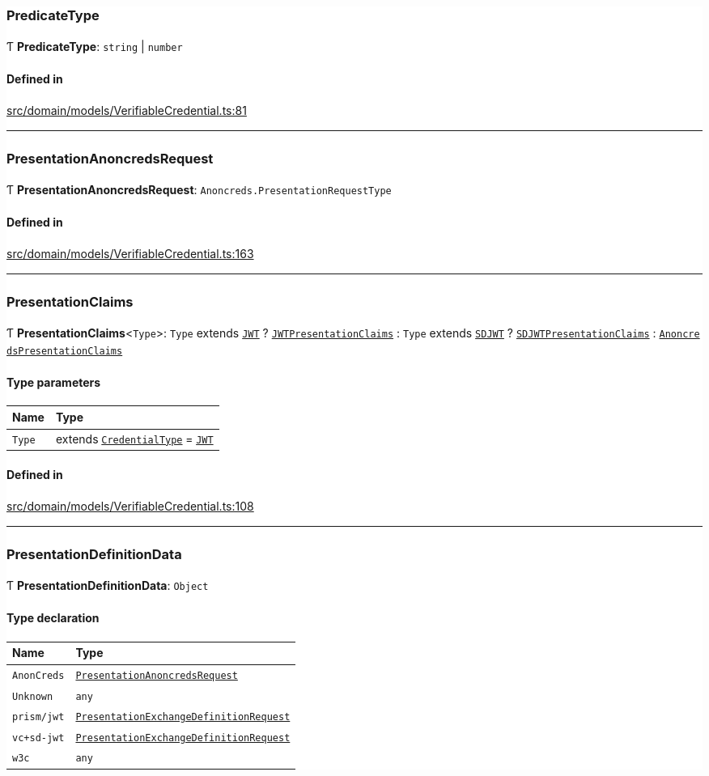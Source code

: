 ### PredicateType

Ƭ **PredicateType**: `string` \| `number`

#### Defined in

[src/domain/models/VerifiableCredential.ts:81](https://github.com/hyperledger/identus-edge-agent-sdk-ts/blob/7eadfa3c5dda4c81079844b2a47014b3c9b03dac/src/domain/models/VerifiableCredential.ts#L81)

___

### PresentationAnoncredsRequest

Ƭ **PresentationAnoncredsRequest**: `Anoncreds.PresentationRequestType`

#### Defined in

[src/domain/models/VerifiableCredential.ts:163](https://github.com/hyperledger/identus-edge-agent-sdk-ts/blob/7eadfa3c5dda4c81079844b2a47014b3c9b03dac/src/domain/models/VerifiableCredential.ts#L163)

___

### PresentationClaims

Ƭ **PresentationClaims**\<`Type`\>: `Type` extends [`JWT`](../enums/Domain.CredentialType.md#jwt) ? [`JWTPresentationClaims`](Domain.md#jwtpresentationclaims) : `Type` extends [`SDJWT`](../enums/Domain.CredentialType.md#sdjwt) ? [`SDJWTPresentationClaims`](Domain.md#sdjwtpresentationclaims) : [`AnoncredsPresentationClaims`](Domain.md#anoncredspresentationclaims)

#### Type parameters

| Name | Type |
| :------ | :------ |
| `Type` | extends [`CredentialType`](../enums/Domain.CredentialType.md) = [`JWT`](../enums/Domain.CredentialType.md#jwt) |

#### Defined in

[src/domain/models/VerifiableCredential.ts:108](https://github.com/hyperledger/identus-edge-agent-sdk-ts/blob/7eadfa3c5dda4c81079844b2a47014b3c9b03dac/src/domain/models/VerifiableCredential.ts#L108)

___

### PresentationDefinitionData

Ƭ **PresentationDefinitionData**: `Object`

#### Type declaration

| Name | Type |
| :------ | :------ |
| `AnonCreds` | [`PresentationAnoncredsRequest`](Domain.md#presentationanoncredsrequest) |
| `Unknown` | `any` |
| `prism/jwt` | [`PresentationExchangeDefinitionRequest`](Domain.md#presentationexchangedefinitionrequest) |
| `vc+sd-jwt` | [`PresentationExchangeDefinitionRequest`](Domain.md#presentationexchangedefinitionrequest) |
| `w3c` | `any` |

